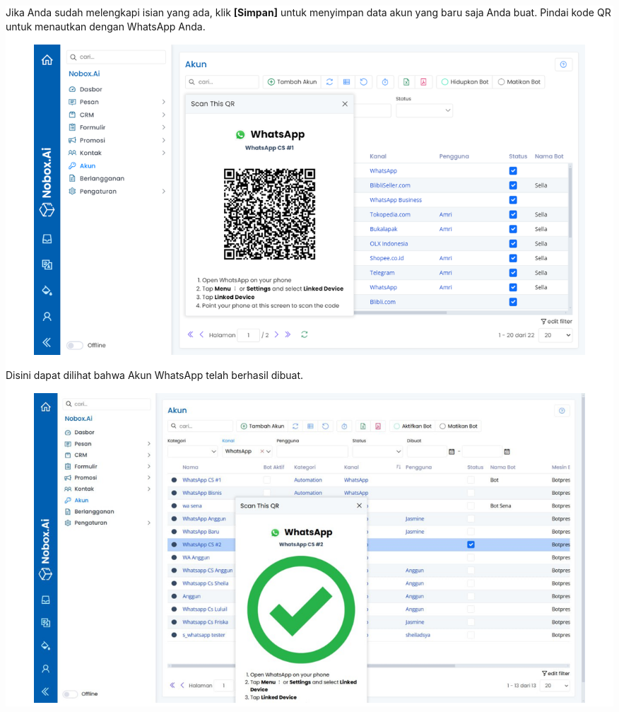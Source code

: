 Jika Anda sudah melengkapi isian yang ada, klik **\[Simpan]** untuk menyimpan data akun yang baru saja Anda buat. Pindai kode QR untuk menautkan dengan WhatsApp Anda.

<figure><img src="../.gitbook/assets/Qr WhatsApp.png" alt=""><figcaption></figcaption></figure>

Disini dapat dilihat bahwa Akun WhatsApp telah berhasil dibuat.

<figure><img src="../.gitbook/assets/02. Berhasil Login WhatsApp.jpg" alt=""><figcaption></figcaption></figure>
